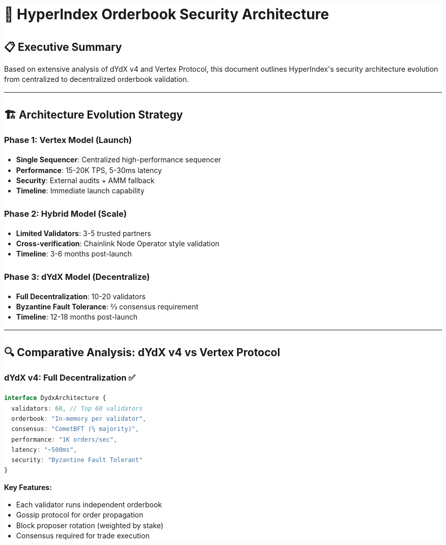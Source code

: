 # 🔐 HyperIndex Orderbook Security Architecture

## 📋 Executive Summary

Based on extensive analysis of dYdX v4 and Vertex Protocol, this document outlines HyperIndex's security architecture evolution from centralized to decentralized orderbook validation.

---

## 🏗️ Architecture Evolution Strategy

### **Phase 1: Vertex Model (Launch)**
- **Single Sequencer**: Centralized high-performance sequencer
- **Performance**: 15-20K TPS, 5-30ms latency  
- **Security**: External audits + AMM fallback
- **Timeline**: Immediate launch capability

### **Phase 2: Hybrid Model (Scale)**  
- **Limited Validators**: 3-5 trusted partners
- **Cross-verification**: Chainlink Node Operator style validation
- **Timeline**: 3-6 months post-launch

### **Phase 3: dYdX Model (Decentralize)**
- **Full Decentralization**: 10-20 validators
- **Byzantine Fault Tolerance**: ⅔ consensus requirement
- **Timeline**: 12-18 months post-launch

---

## 🔍 Comparative Analysis: dYdX v4 vs Vertex Protocol

### **dYdX v4: Full Decentralization** ✅
```typescript
interface DydxArchitecture {
  validators: 60, // Top 60 validators
  orderbook: "In-memory per validator",
  consensus: "CometBFT (⅔ majority)",
  performance: "1K orders/sec",
  latency: "~500ms",
  security: "Byzantine Fault Tolerant"
}
```

**Key Features:**
- Each validator runs independent orderbook
- Gossip protocol for order propagation  
- Block proposer rotation (weighted by stake)
- Consensus required for trade execution
